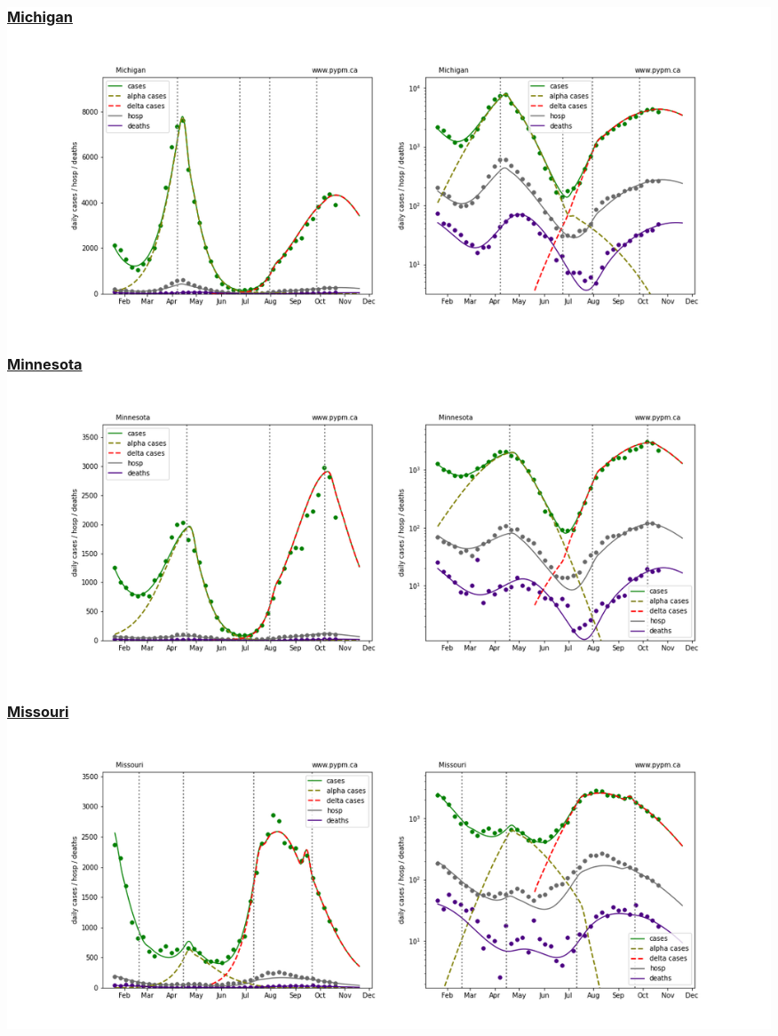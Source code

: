 ### [Michigan](img/mi_2_9_1024.pdf)

![mi](img/mi_2_9_1024.png)

### [Minnesota](img/mn_2_9_1024.pdf)

![mn](img/mn_2_9_1024.png)

### [Missouri](img/mo_2_9_1024.pdf)

![mo](img/mo_2_9_1024.png)
